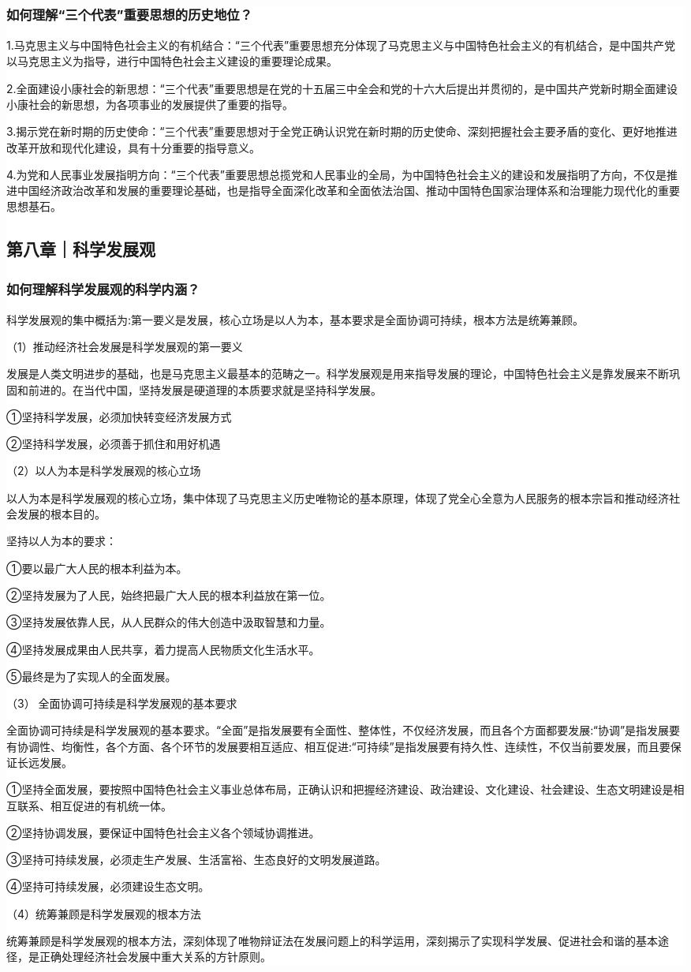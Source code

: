 ### 如何理解“三个代表”重要思想的历史地位？



1.马克思主义与中国特色社会主义的有机结合：“三个代表”重要思想充分体现了马克思主义与中国特色社会主义的有机结合，是中国共产党以马克思主义为指导，进行中国特色社会主义建设的重要理论成果。

2.全面建设小康社会的新思想：“三个代表”重要思想是在党的十五届三中全会和党的十六大后提出并贯彻的，是中国共产党新时期全面建设小康社会的新思想，为各项事业的发展提供了重要的指导。

3.揭示党在新时期的历史使命：“三个代表”重要思想对于全党正确认识党在新时期的历史使命、深刻把握社会主要矛盾的变化、更好地推进改革开放和现代化建设，具有十分重要的指导意义。

4.为党和人民事业发展指明方向：“三个代表”重要思想总揽党和人民事业的全局，为中国特色社会主义的建设和发展指明了方向，不仅是推进中国经济政治改革和发展的重要理论基础，也是指导全面深化改革和全面依法治国、推动中国特色国家治理体系和治理能力现代化的重要思想基石。 



## 第八章｜科学发展观

### 如何理解科学发展观的科学内涵？



科学发展观的集中概括为:第一要义是发展，核心立场是以人为本，基本要求是全面协调可持续，根本方法是统筹兼顾。

（1）推动经济社会发展是科学发展观的第一要义

发展是人类文明进步的基础，也是马克思主义最基本的范畴之一。科学发展观是用来指导发展的理论，中国特色社会主义是靠发展来不断巩固和前进的。在当代中国，坚持发展是硬道理的本质要求就是坚持科学发展。

①坚持科学发展，必须加快转变经济发展方式

②坚持科学发展，必须善于抓住和用好机遇

（2）以人为本是科学发展观的核心立场

以人为本是科学发展观的核心立场，集中体现了马克思主义历史唯物论的基本原理，体现了党全心全意为人民服务的根本宗旨和推动经济社会发展的根本目的。

坚持以人为本的要求：

①要以最广大人民的根本利益为本。

②坚持发展为了人民，始终把最广大人民的根本利益放在第一位。

③坚持发展依靠人民，从人民群众的伟大创造中汲取智慧和力量。

④坚持发展成果由人民共享，着力提高人民物质文化生活水平。

⑤最终是为了实现人的全面发展。

（3） 全面协调可持续是科学发展观的基本要求

全面协调可持续是科学发展观的基本要求。“全面”是指发展要有全面性、整体性，不仅经济发展，而且各个方面都要发展:“协调”是指发展要有协调性、均衡性，各个方面、各个环节的发展要相互适应、相互促进:“可持续”是指发展要有持久性、连续性，不仅当前要发展，而且要保证长远发展。

①坚持全面发展，要按照中国特色社会主义事业总体布局，正确认识和把握经济建设、政治建设、文化建设、社会建设、生态文明建设是相互联系、相互促进的有机统一体。

②坚持协调发展，要保证中国特色社会主义各个领域协调推进。

③坚持可持续发展，必须走生产发展、生活富裕、生态良好的文明发展道路。

④坚持可持续发展，必须建设生态文明。

（4）统筹兼顾是科学发展观的根本方法

统筹兼顾是科学发展观的根本方法，深刻体现了唯物辩证法在发展问题上的科学运用，深刻揭示了实现科学发展、促进社会和谐的基本途径，是正确处理经济社会发展中重大关系的方针原则。
